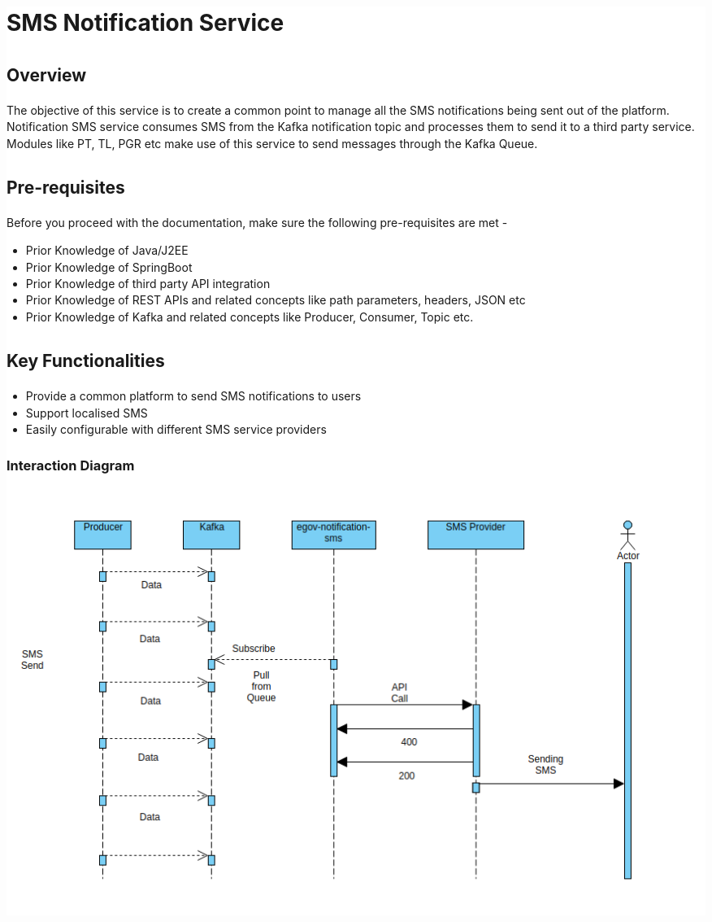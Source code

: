 # SMS Notification Service

## Overview <a href="#overview" id="overview"></a>

The objective of this service is to create a common point to manage all the SMS notifications being sent out of the platform. Notification SMS service consumes SMS from the Kafka notification topic and processes them to send it to a third party service. Modules like PT, TL, PGR etc make use of this service to send messages through the Kafka Queue.

## Pre-requisites <a href="#pre-requisites" id="pre-requisites"></a>

Before you proceed with the documentation, make sure the following pre-requisites are met -

* Prior Knowledge of Java/J2EE
* Prior Knowledge of SpringBoot
* Prior Knowledge of third party API integration
* Prior Knowledge of REST APIs and related concepts like path parameters, headers, JSON etc
* Prior Knowledge of Kafka and related concepts like Producer, Consumer, Topic etc.

## Key Functionalities <a href="#key-functionalities" id="key-functionalities"></a>

* Provide a common platform to send SMS notifications to users
* Support localised SMS
* Easily configurable with different SMS service providers

### Interaction Diagram <a href="#interaction-diagram" id="interaction-diagram"></a>

![](../../../.gitbook/assets/notification-sms-interaction.png)
